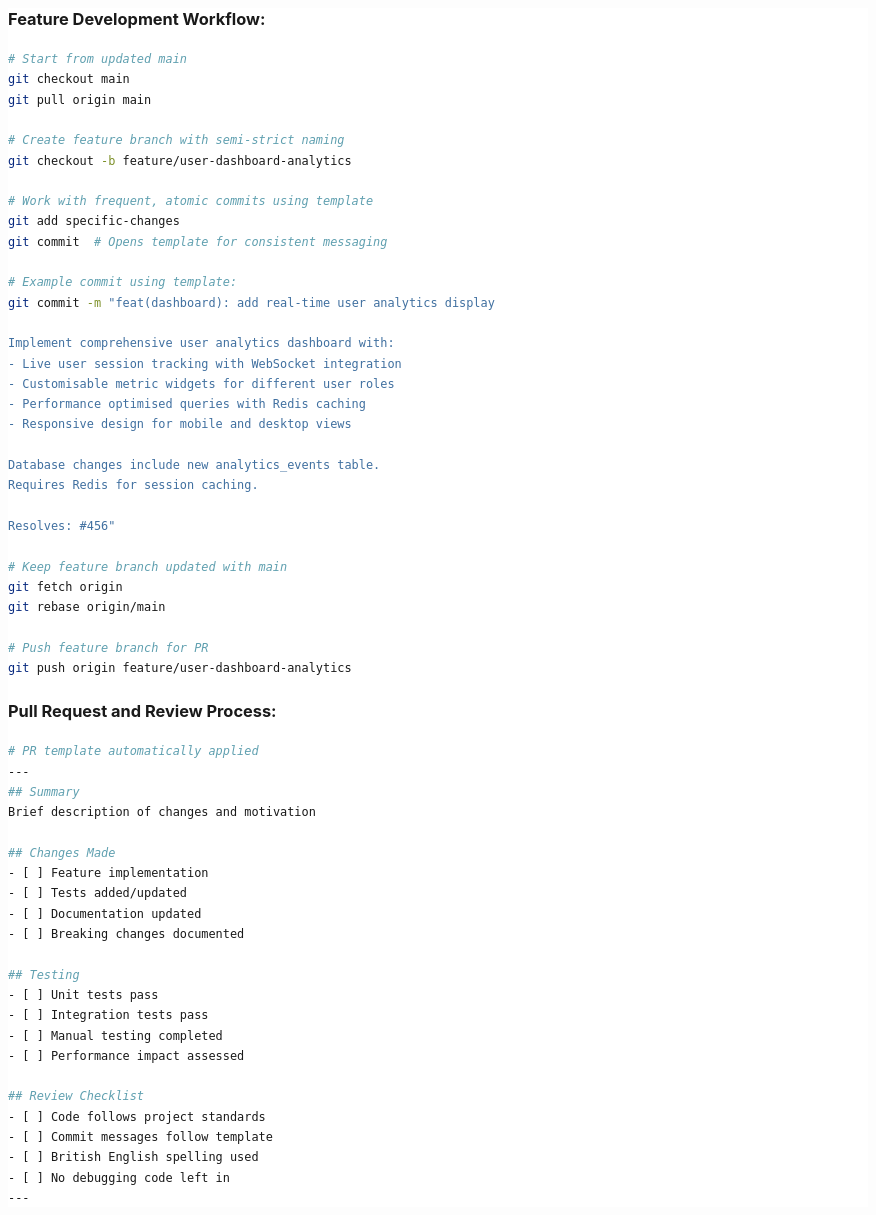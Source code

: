 ### Feature Development Workflow:
```bash
# Start from updated main
git checkout main
git pull origin main

# Create feature branch with semi-strict naming
git checkout -b feature/user-dashboard-analytics

# Work with frequent, atomic commits using template
git add specific-changes
git commit  # Opens template for consistent messaging

# Example commit using template:
git commit -m "feat(dashboard): add real-time user analytics display

Implement comprehensive user analytics dashboard with:
- Live user session tracking with WebSocket integration
- Customisable metric widgets for different user roles
- Performance optimised queries with Redis caching
- Responsive design for mobile and desktop views

Database changes include new analytics_events table.
Requires Redis for session caching.

Resolves: #456"

# Keep feature branch updated with main
git fetch origin
git rebase origin/main

# Push feature branch for PR
git push origin feature/user-dashboard-analytics
```

### Pull Request and Review Process:
```bash
# PR template automatically applied
---
## Summary
Brief description of changes and motivation

## Changes Made
- [ ] Feature implementation
- [ ] Tests added/updated  
- [ ] Documentation updated
- [ ] Breaking changes documented

## Testing
- [ ] Unit tests pass
- [ ] Integration tests pass
- [ ] Manual testing completed
- [ ] Performance impact assessed

## Review Checklist
- [ ] Code follows project standards
- [ ] Commit messages follow template
- [ ] British English spelling used
- [ ] No debugging code left in
---
```
